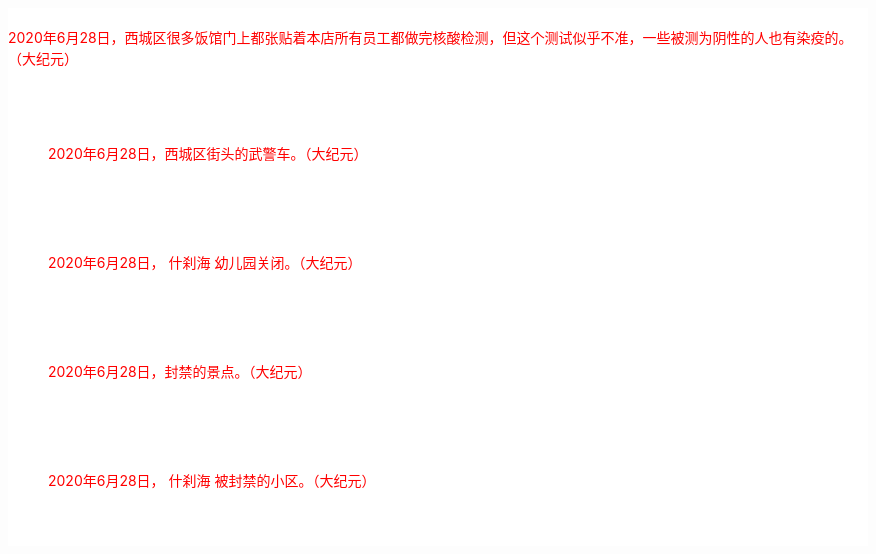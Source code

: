  <ok href="https://i.epochtimes.com/assets/uploads/2020/06/2020-06-28-192902.jpeg">
  <img alt="" class="wp-image-12217658" src="https://i.epochtimes.com/assets/uploads/2020/06/2020-06-28-192902-600x486.jpeg"/>
 </ok>
 <br/><figcaption class="wp-caption-text">
  <span style="color: #ff0000;">
   2020年6月28日，西城区很多饭馆门上都张贴着本店所有员工都做完核酸检测，但这个测试似乎不准，一些被测为阴性的人也有染疫的。（大纪元）
  </span>
 </figcaption><br/>
</figure><br/>
<figure class="wp-caption aligncenter" id="attachment_12217657" style="width: 454px">
 <ok href="https://i.epochtimes.com/assets/uploads/2020/06/2020-06-28-192723.jpeg" style="color: #ff0000;">
  <img alt="" class="wp-image-12217657" src="https://i.epochtimes.com/assets/uploads/2020/06/2020-06-28-192723-600x411.jpeg"/>
 </ok>
 <br/><figcaption class="wp-caption-text">
  <span style="color: #ff0000;">
   2020年6月28日，西城区街头的武警车。（大纪元）
  </span>
 </figcaption><br/>
</figure><br/>
<figure class="wp-caption aligncenter" id="attachment_12217656" style="width: 453px">
 <ok href="https://i.epochtimes.com/assets/uploads/2020/06/2020-06-28-192702.jpeg">
  <img alt="" class="wp-image-12217656" src="https://i.epochtimes.com/assets/uploads/2020/06/2020-06-28-192702-600x450.jpeg"/>
 </ok>
 <br/><figcaption class="wp-caption-text">
  <span style="color: #ff0000;">
   2020年6月28日，
   <ok href="https://www.epochtimes.com/gb/tag/%E4%BB%80%E5%88%B9%E6%B5%B7.html">
    什刹海
   </ok>
   幼儿园关闭。（大纪元）
  </span>
 </figcaption><br/>
</figure><br/>
<figure class="wp-caption aligncenter" id="attachment_12217655" style="width: 453px">
 <ok href="https://i.epochtimes.com/assets/uploads/2020/06/2020-06-28-192602.jpeg" style="color: #ff0000;">
  <img alt="" class="wp-image-12217655" src="https://i.epochtimes.com/assets/uploads/2020/06/2020-06-28-192602-600x338.jpeg"/>
 </ok>
 <br/><figcaption class="wp-caption-text">
  <span style="color: #ff0000;">
   2020年6月28日，封禁的景点。（大纪元）
  </span>
 </figcaption><br/>
</figure><br/>
<figure class="wp-caption aligncenter" id="attachment_12217654" style="width: 453px">
 <ok href="https://i.epochtimes.com/assets/uploads/2020/06/2020-06-28-192516.jpeg">
  <img alt="" class="wp-image-12217654" src="https://i.epochtimes.com/assets/uploads/2020/06/2020-06-28-192516-600x338.jpeg"/>
 </ok>
 <br/><figcaption class="wp-caption-text">
  <span style="color: #ff0000;">
   2020年6月28日，
   <ok href="https://www.epochtimes.com/gb/tag/%E4%BB%80%E5%88%B9%E6%B5%B7.html">
    什刹海
   </ok>
   被封禁的小区。（大纪元）
  </span>
 </figcaption><br/>
</figure><br/>
<figure class="wp-caption aligncenter" id="attachment_12217653" style="width: 454px">